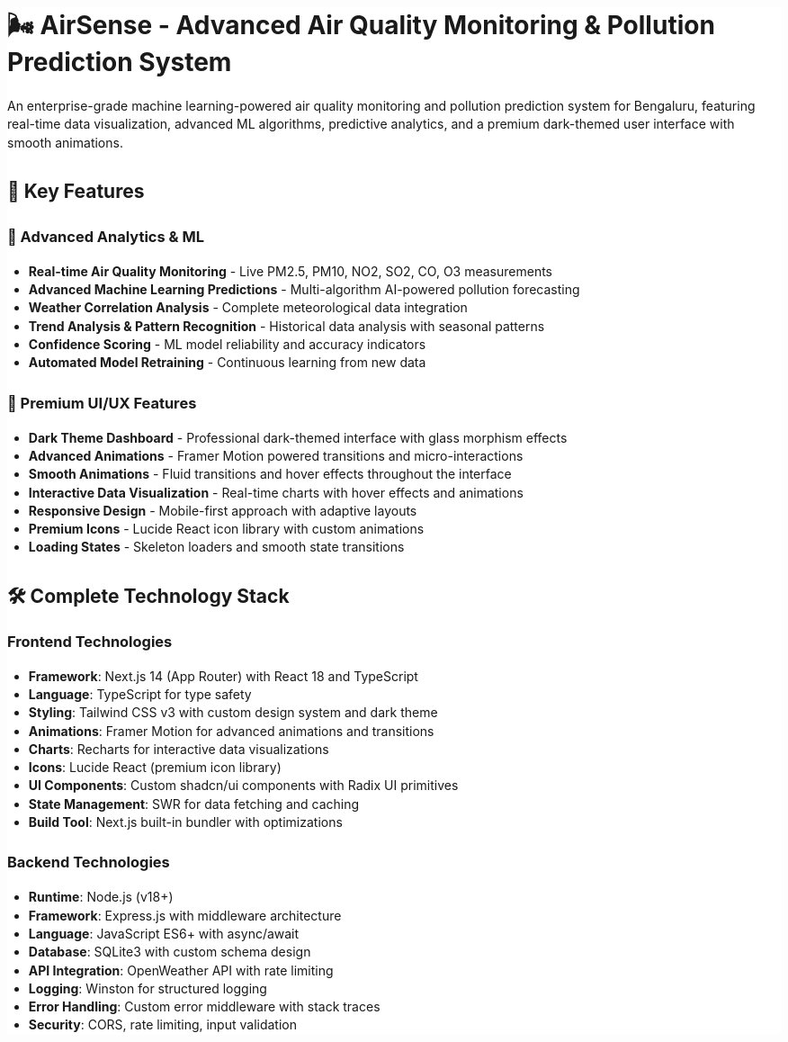 # 🌬️ AirSense - Advanced Air Quality Monitoring & Pollution Prediction System

An enterprise-grade machine learning-powered air quality monitoring and pollution prediction system for Bengaluru, featuring real-time data visualization, advanced ML algorithms, predictive analytics, and a premium dark-themed user interface with smooth animations.

## 🚀 Key Features

### 🔬 Advanced Analytics & ML
- **Real-time Air Quality Monitoring** - Live PM2.5, PM10, NO2, SO2, CO, O3 measurements
- **Advanced Machine Learning Predictions** - Multi-algorithm AI-powered pollution forecasting
- **Weather Correlation Analysis** - Complete meteorological data integration
- **Trend Analysis & Pattern Recognition** - Historical data analysis with seasonal patterns
- **Confidence Scoring** - ML model reliability and accuracy indicators
- **Automated Model Retraining** - Continuous learning from new data

### 💎 Premium UI/UX Features
- **Dark Theme Dashboard** - Professional dark-themed interface with glass morphism effects
- **Advanced Animations** - Framer Motion powered transitions and micro-interactions
- **Smooth Animations** - Fluid transitions and hover effects throughout the interface
- **Interactive Data Visualization** - Real-time charts with hover effects and animations
- **Responsive Design** - Mobile-first approach with adaptive layouts
- **Premium Icons** - Lucide React icon library with custom animations
- **Loading States** - Skeleton loaders and smooth state transitions

## 🛠️ Complete Technology Stack

### Frontend Technologies
- **Framework**: Next.js 14 (App Router) with React 18 and TypeScript
- **Language**: TypeScript for type safety
- **Styling**: Tailwind CSS v3 with custom design system and dark theme
- **Animations**: Framer Motion for advanced animations and transitions
- **Charts**: Recharts for interactive data visualizations
- **Icons**: Lucide React (premium icon library)
- **UI Components**: Custom shadcn/ui components with Radix UI primitives
- **State Management**: SWR for data fetching and caching
- **Build Tool**: Next.js built-in bundler with optimizations

### Backend Technologies
- **Runtime**: Node.js (v18+)
- **Framework**: Express.js with middleware architecture
- **Language**: JavaScript ES6+ with async/await
- **Database**: SQLite3 with custom schema design
- **API Integration**: OpenWeather API with rate limiting
- **Logging**: Winston for structured logging
- **Error Handling**: Custom error middleware with stack traces
- **Security**: CORS, rate limiting, input validation
